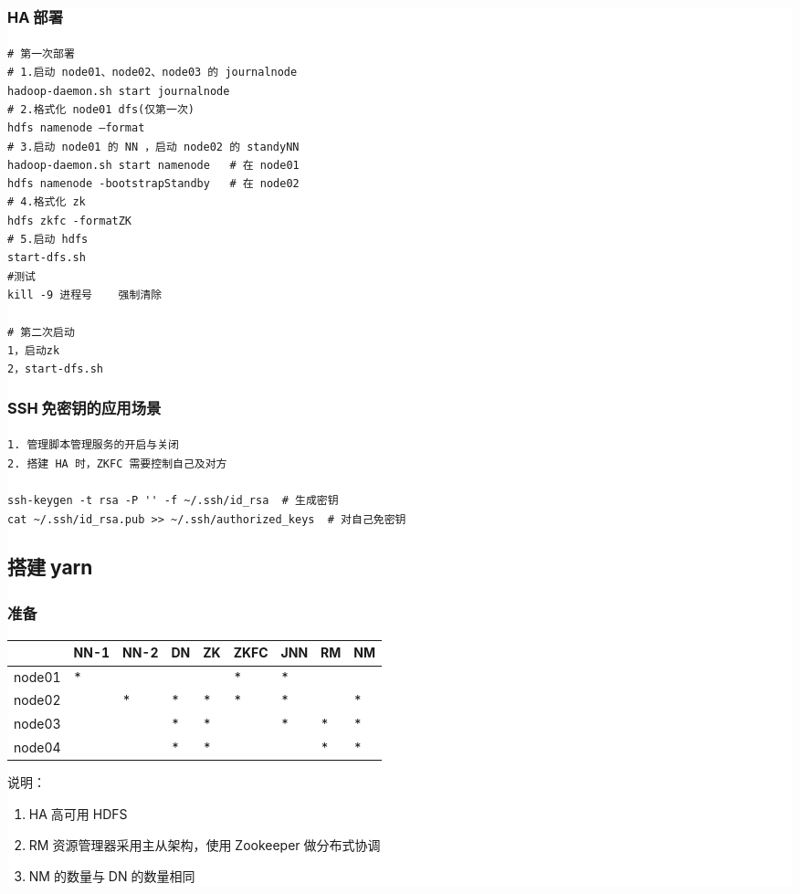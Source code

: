 ### HA 部署 ###

```shell
# 第一次部署
# 1.启动 node01、node02、node03 的 journalnode
hadoop-daemon.sh start journalnode
# 2.格式化 node01 dfs(仅第一次)
hdfs namenode –format
# 3.启动 node01 的 NN ，启动 node02 的 standyNN
hadoop-daemon.sh start namenode   # 在 node01
hdfs namenode -bootstrapStandby   # 在 node02
# 4.格式化 zk 
hdfs zkfc -formatZK
# 5.启动 hdfs
start-dfs.sh 
#测试 
kill -9 进程号    强制清除

# 第二次启动 
1，启动zk
2，start-dfs.sh
```

### SSH 免密钥的应用场景 ###

```shell
1. 管理脚本管理服务的开启与关闭
2. 搭建 HA 时，ZKFC 需要控制自己及对方

ssh-keygen -t rsa -P '' -f ~/.ssh/id_rsa  # 生成密钥
cat ~/.ssh/id_rsa.pub >> ~/.ssh/authorized_keys  # 对自己免密钥
```

## 搭建 yarn ##

### 准备 ###

|        | NN-1 | NN-2 | DN   | ZK   | ZKFC | JNN  | RM   | NM   |
| ------ | ---- | ---- | ---- | ---- | ---- | ---- | ---- | ---- |
| node01 | *    |      |      |      | *    | *    |      |      |
| node02 |      | *    | *    | *    | *    | *    |      | *    |
| node03 |      |      | *    | *    |      | *    | *    | *    |
| node04 |      |      | *    | *    |      |      | *    | *    |

说明： 

1. HA 高可用 HDFS 

  2. RM 资源管理器采用主从架构，使用 Zookeeper 做分布式协调
  3. NM 的数量与 DN 的数量相同
